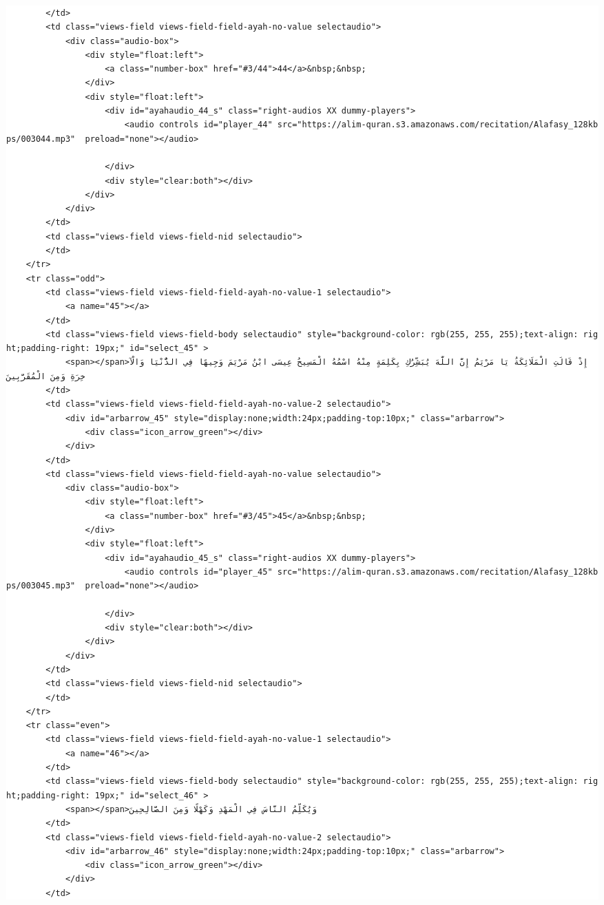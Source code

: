             </td>
            <td class="views-field views-field-field-ayah-no-value selectaudio">
                <div class="audio-box">
                    <div style="float:left">
                        <a class="number-box" href="#3/44">44</a>&nbsp;&nbsp;
                    </div>
                    <div style="float:left">
                        <div id="ayahaudio_44_s" class="right-audios XX dummy-players">
                            <audio controls id="player_44" src="https://alim-quran.s3.amazonaws.com/recitation/Alafasy_128kbps/003044.mp3"  preload="none"></audio>
                            
                        </div>
                        <div style="clear:both"></div>
                    </div>
                </div>
            </td>
            <td class="views-field views-field-nid selectaudio">
            </td>
        </tr>
        <tr class="odd">
            <td class="views-field views-field-field-ayah-no-value-1 selectaudio">
                <a name="45"></a>
            </td>
            <td class="views-field views-field-body selectaudio" style="background-color: rgb(255, 255, 255);text-align: right;padding-right: 19px;" id="select_45" >
                <span></span>إِذْ قَالَتِ الْمَلَائِكَةُ يَا مَرْيَمُ إِنَّ اللَّهَ يُبَشِّرُكِ بِكَلِمَةٍ مِنْهُ اسْمُهُ الْمَسِيحُ عِيسَى ابْنُ مَرْيَمَ وَجِيهًا فِي الدُّنْيَا وَالْآخِرَةِ وَمِنَ الْمُقَرَّبِينَ
            </td>
            <td class="views-field views-field-field-ayah-no-value-2 selectaudio">
                <div id="arbarrow_45" style="display:none;width:24px;padding-top:10px;" class="arbarrow">
                    <div class="icon_arrow_green"></div>
                </div>
            </td>
            <td class="views-field views-field-field-ayah-no-value selectaudio">
                <div class="audio-box">
                    <div style="float:left">
                        <a class="number-box" href="#3/45">45</a>&nbsp;&nbsp;
                    </div>
                    <div style="float:left">
                        <div id="ayahaudio_45_s" class="right-audios XX dummy-players">
                            <audio controls id="player_45" src="https://alim-quran.s3.amazonaws.com/recitation/Alafasy_128kbps/003045.mp3"  preload="none"></audio>
                            
                        </div>
                        <div style="clear:both"></div>
                    </div>
                </div>
            </td>
            <td class="views-field views-field-nid selectaudio">
            </td>
        </tr>
        <tr class="even">
            <td class="views-field views-field-field-ayah-no-value-1 selectaudio">
                <a name="46"></a>
            </td>
            <td class="views-field views-field-body selectaudio" style="background-color: rgb(255, 255, 255);text-align: right;padding-right: 19px;" id="select_46" >
                <span></span>وَيُكَلِّمُ النَّاسَ فِي الْمَهْدِ وَكَهْلًا وَمِنَ الصَّالِحِينَ
            </td>
            <td class="views-field views-field-field-ayah-no-value-2 selectaudio">
                <div id="arbarrow_46" style="display:none;width:24px;padding-top:10px;" class="arbarrow">
                    <div class="icon_arrow_green"></div>
                </div>
            </td>